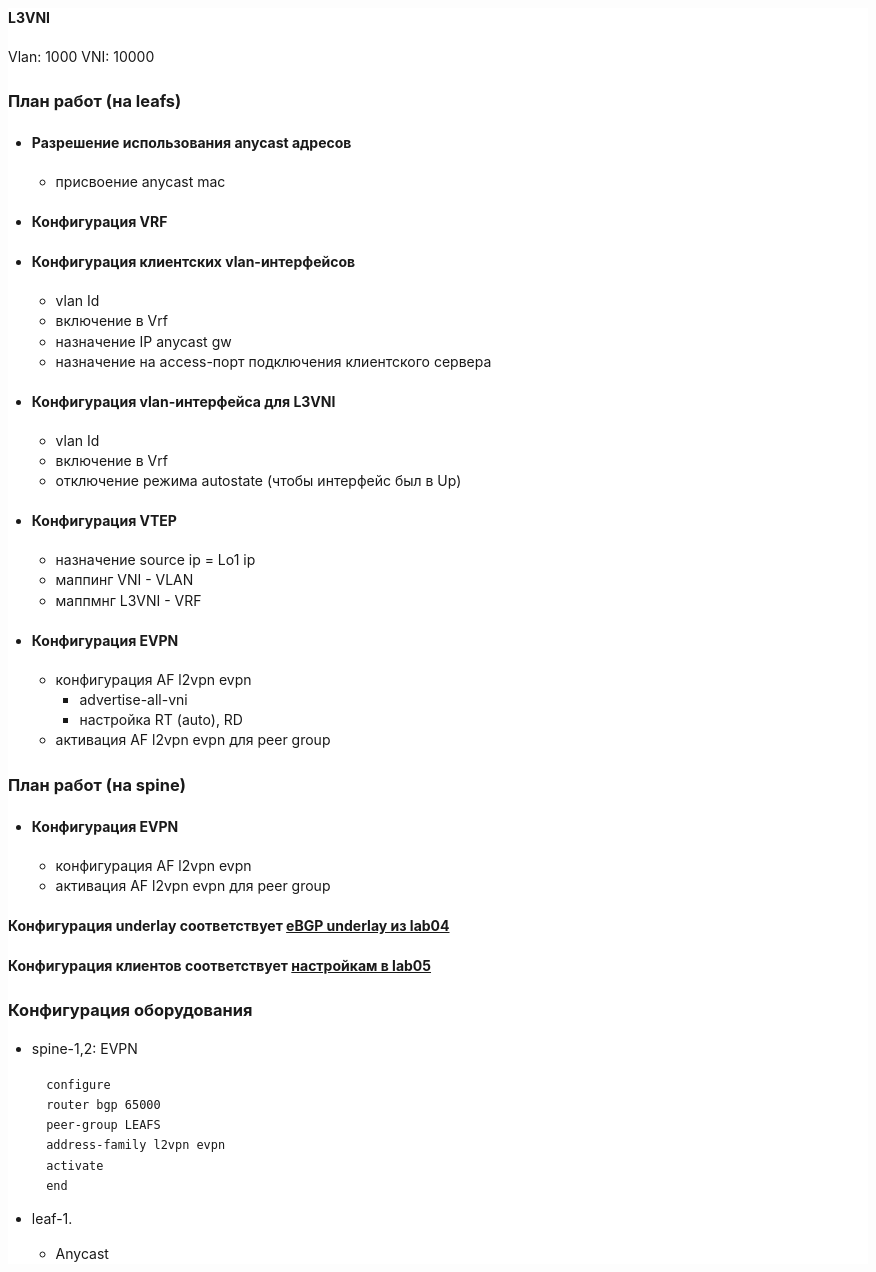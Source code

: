 #### L3VNI
Vlan: 1000
VNI: 10000


### План работ (на leafs)
- #### Разрешение использования anycast адресов
    - присвоение anycast mac
- #### Конфигурация VRF
- #### Конфигурация клиентских vlan-интерфейсов
    - vlan Id
    - включение в Vrf
    - назначение IP anycast gw
    - назначение на access-порт подключения клиентского сервера
- #### Конфигурация vlan-интерфейса для L3VNI
    - vlan Id
    - включение в Vrf
    - отключение режима autostate (чтобы интерфейс был в Up)
- #### Конфигурация VTEP
    - назначение source ip = Lo1 ip
    - маппинг VNI - VLAN
    - маппмнг L3VNI - VRF
- #### Конфигурация EVPN
    - конфигурация AF l2vpn evpn
        - advertise-all-vni
        - настройка RT (auto), RD
    - активация AF l2vpn evpn для peer group      

### План работ (на spine)
- #### Конфигурация EVPN
    - конфигурация AF l2vpn evpn
    - активация AF l2vpn evpn для peer group  

#### Конфигурация underlay соответствует [eBGP underlay из lab04](/Homework/04_work_ebgp_UL/lab04.md)
#### Конфигурация клиентов соответствует [настройкам в lab05](/Homework/05_VXLAN_L2VNI/README.md#конфигурация-клиентов)

### Конфигурация оборудования

- spine-1,2: EVPN 
  
        configure
        router bgp 65000
        peer-group LEAFS
        address-family l2vpn evpn
        activate
        end

- leaf-1. 
  - Anycast
